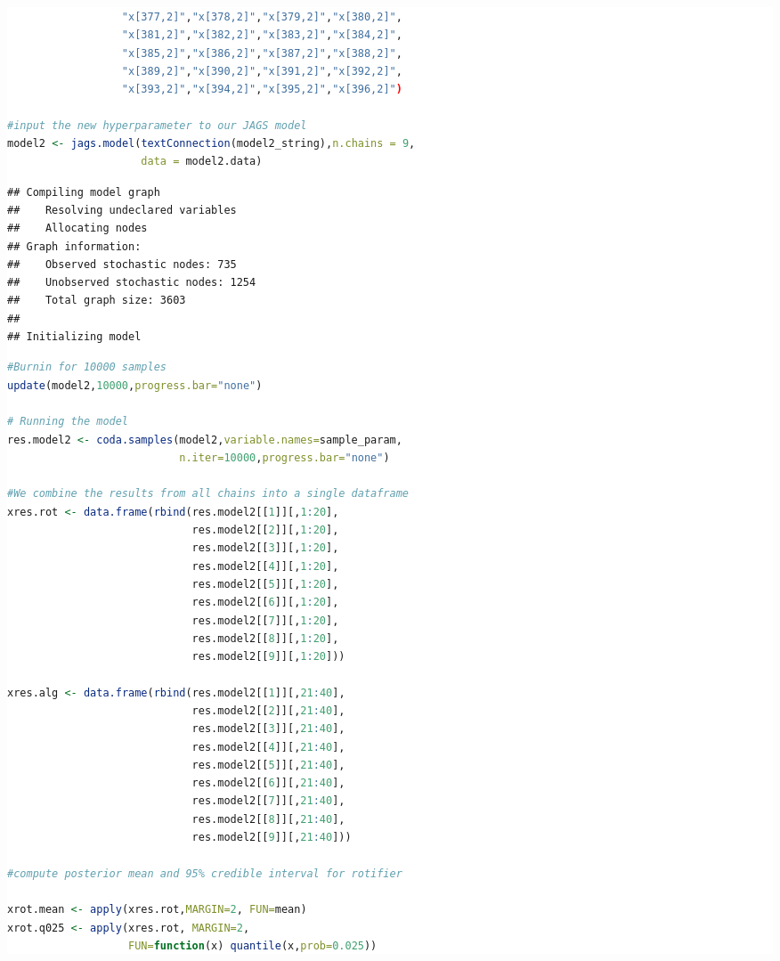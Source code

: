 ``` r
                  "x[377,2]","x[378,2]","x[379,2]","x[380,2]",
                  "x[381,2]","x[382,2]","x[383,2]","x[384,2]",
                  "x[385,2]","x[386,2]","x[387,2]","x[388,2]",
                  "x[389,2]","x[390,2]","x[391,2]","x[392,2]",
                  "x[393,2]","x[394,2]","x[395,2]","x[396,2]")

#input the new hyperparameter to our JAGS model
model2 <- jags.model(textConnection(model2_string),n.chains = 9,
                     data = model2.data)
```

    ## Compiling model graph
    ##    Resolving undeclared variables
    ##    Allocating nodes
    ## Graph information:
    ##    Observed stochastic nodes: 735
    ##    Unobserved stochastic nodes: 1254
    ##    Total graph size: 3603
    ## 
    ## Initializing model

``` r
#Burnin for 10000 samples
update(model2,10000,progress.bar="none")

# Running the model
res.model2 <- coda.samples(model2,variable.names=sample_param, 
                           n.iter=10000,progress.bar="none")

#We combine the results from all chains into a single dataframe
xres.rot <- data.frame(rbind(res.model2[[1]][,1:20],
                             res.model2[[2]][,1:20],
                             res.model2[[3]][,1:20],
                             res.model2[[4]][,1:20],
                             res.model2[[5]][,1:20],
                             res.model2[[6]][,1:20],
                             res.model2[[7]][,1:20],
                             res.model2[[8]][,1:20],
                             res.model2[[9]][,1:20]))

xres.alg <- data.frame(rbind(res.model2[[1]][,21:40],
                             res.model2[[2]][,21:40],
                             res.model2[[3]][,21:40],
                             res.model2[[4]][,21:40],
                             res.model2[[5]][,21:40],
                             res.model2[[6]][,21:40],
                             res.model2[[7]][,21:40],
                             res.model2[[8]][,21:40],
                             res.model2[[9]][,21:40]))

#compute posterior mean and 95% credible interval for rotifier

xrot.mean <- apply(xres.rot,MARGIN=2, FUN=mean)
xrot.q025 <- apply(xres.rot, MARGIN=2,
                   FUN=function(x) quantile(x,prob=0.025))
```